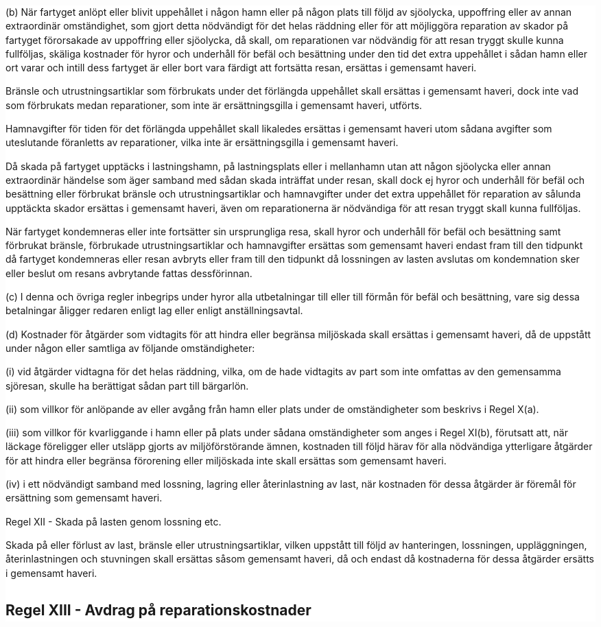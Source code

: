 (b) När fartyget anlöpt eller blivit uppehållet i någon hamn eller på någon plats till följd av sjöolycka, uppoffring eller av annan extraordinär omständighet, som gjort detta nödvändigt för det helas räddning eller för att möjliggöra reparation av skador på fartyget förorsakade av uppoffring eller sjöolycka, då skall, om reparationen var nödvändig för att resan tryggt skulle kunna fullföljas, skäliga kostnader för hyror och underhåll för befäl och besättning under den tid det extra uppehållet i sådan hamn eller ort varar och intill dess fartyget är eller bort vara färdigt att fortsätta resan, ersättas i gemensamt haveri.

Bränsle och utrustningsartiklar som förbrukats under det förlängda uppehållet skall ersättas i gemensamt haveri, dock inte vad som förbrukats medan reparationer, som inte är ersättningsgilla i gemensamt haveri, utförts.

Hamnavgifter för tiden för det förlängda uppehållet skall likaledes ersättas i gemensamt haveri utom sådana avgifter som uteslutande föranletts av reparationer, vilka inte är ersättningsgilla i gemensamt haveri.

Då skada på fartyget upptäcks i lastningshamn, på lastningsplats eller i mellanhamn utan att någon sjöolycka eller annan extraordinär händelse som äger samband med sådan skada inträffat under resan, skall dock ej hyror och underhåll för befäl och besättning eller förbrukat bränsle och utrustningsartiklar och hamnavgifter under det extra uppehållet för reparation av sålunda upptäckta skador ersättas i gemensamt haveri, även om reparationerna är nödvändiga för att resan tryggt skall kunna fullföljas.

När fartyget kondemneras eller inte fortsätter sin ursprungliga resa, skall hyror och underhåll för befäl och besättning samt förbrukat bränsle, förbrukade utrustningsartiklar och hamnavgifter ersättas som gemensamt haveri endast fram till den tidpunkt då fartyget kondemneras eller resan avbryts eller fram till den tidpunkt då lossningen av lasten avslutas om kondemnation sker eller beslut om resans avbrytande fattas dessförinnan.

(c) I denna och övriga regler inbegrips under hyror alla utbetalningar till eller till förmån för befäl och besättning, vare sig dessa betalningar åligger redaren enligt lag eller enligt anställningsavtal.

(d) Kostnader för åtgärder som vidtagits för att hindra eller begränsa miljöskada skall ersättas i gemensamt haveri, då de uppstått under någon eller samtliga av följande omständigheter:

(i) vid åtgärder vidtagna för det helas räddning, vilka, om de hade vidtagits av part som inte omfattas av den gemensamma sjöresan, skulle ha berättigat sådan part till bärgarlön.

(ii) som villkor för anlöpande av eller avgång från hamn eller plats under de omständigheter som beskrivs i Regel X(a).

(iii) som villkor för kvarliggande i hamn eller på plats under sådana omständigheter som anges i Regel XI(b), förutsatt att, när läckage föreligger eller utsläpp gjorts av miljöförstörande ämnen, kostnaden till följd härav för alla nödvändiga ytterligare åtgärder för att hindra eller begränsa förorening eller miljöskada inte skall ersättas som gemensamt haveri.

(iv) i ett nödvändigt samband med lossning, lagring eller återinlastning av last, när kostnaden för dessa åtgärder är föremål för ersättning som gemensamt haveri.

Regel XII - Skada på lasten genom lossning etc.

Skada på eller förlust av last, bränsle eller utrustningsartiklar, vilken uppstått till följd av hanteringen, lossningen, uppläggningen, återinlastningen och stuvningen skall ersättas såsom gemensamt haveri, då och endast då kostnaderna för dessa åtgärder ersätts i gemensamt haveri.

## Regel XIII - Avdrag på reparationskostnader

